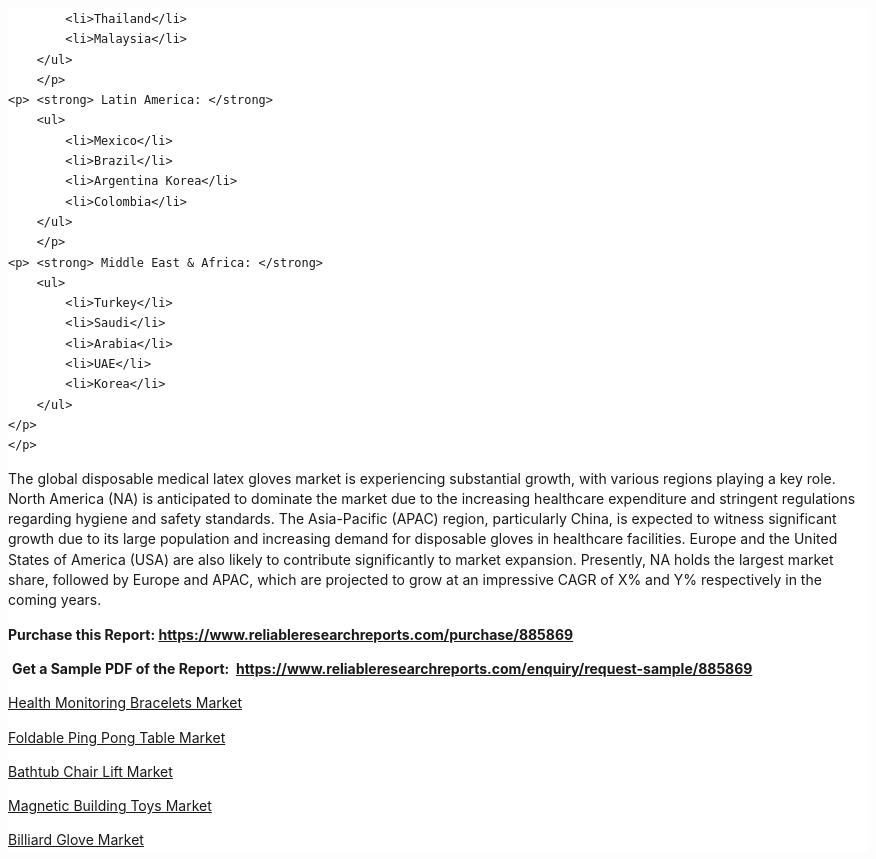             <li>Thailand</li>
            <li>Malaysia</li>
        </ul>
        </p> 
    <p> <strong> Latin America: </strong>
        <ul>
            <li>Mexico</li>
            <li>Brazil</li>
            <li>Argentina Korea</li>
            <li>Colombia</li>
        </ul>
        </p> 
    <p> <strong> Middle East & Africa: </strong>
        <ul>
            <li>Turkey</li>
            <li>Saudi</li>
            <li>Arabia</li>
            <li>UAE</li>
            <li>Korea</li>
        </ul>
    </p>
    </p>
<p><p>The global disposable medical latex gloves market is experiencing substantial growth, with various regions playing a key role. North America (NA) is anticipated to dominate the market due to the increasing healthcare expenditure and stringent regulations regarding hygiene and safety standards. The Asia-Pacific (APAC) region, particularly China, is expected to witness significant growth due to its large population and increasing demand for disposable gloves in healthcare facilities. Europe and the United States of America (USA) are also likely to contribute significantly to market expansion. Presently, NA holds the largest market share, followed by Europe and APAC, which are projected to grow at an impressive CAGR of X% and Y% respectively in the coming years.</p></p>
<p><strong>Purchase this Report: <a href="https://www.reliableresearchreports.com/purchase/885869">https://www.reliableresearchreports.com/purchase/885869</a></strong></p>
<p>&nbsp;<strong>Get a Sample PDF of the Report:&nbsp;&nbsp;<a href="https://www.reliableresearchreports.com/enquiry/request-sample/885869">https://www.reliableresearchreports.com/enquiry/request-sample/885869</a></strong></p>
<p><strong></strong></p>
<p><p><a href="https://github.com/redneck06/Market-Research-Report-List-1/blob/main/health-monitoring-bracelets-market.md">Health Monitoring Bracelets Market</a></p><p><a href="https://github.com/arionmp/Market-Research-Report-List-1/blob/main/foldable-ping-pong-table-market.md">Foldable Ping Pong Table Market</a></p><p><a href="https://github.com/kosella/Market-Research-Report-List-1/blob/main/bathtub-chair-lift-market.md">Bathtub Chair Lift Market</a></p><p><a href="https://github.com/bobicer/Market-Research-Report-List-1/blob/main/magnetic-building-toys-market.md">Magnetic Building Toys Market</a></p><p><a href="https://github.com/zeberleansnyderallisonwjfli/Market-Research-Report-List-1/blob/main/billiard-glove-market.md">Billiard Glove Market</a></p></p>